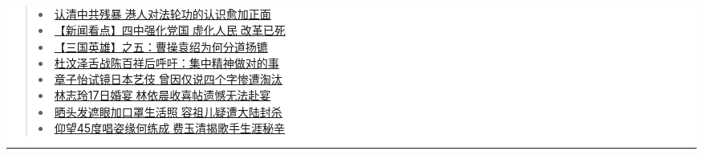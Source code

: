 > <li><a href="http://www.epochtimes.com/gb/19/11/7/n11639377.htm">认清中共残暴 港人对法轮功的认识愈加正面</a></li>
> <li><a href="http://www.epochtimes.com/gb/19/11/7/n11640231.htm">【新闻看点】四中强化党国 虚化人民 改革已死</a></li>
> <li><a href="http://www.epochtimes.com/gb/19/11/6/n11637294.htm">【三国英雄】之五：曹操袁绍为何分道扬镳</a></li>
> <li><a href="http://www.epochtimes.com/gb/19/11/6/n11638183.htm">杜汶泽舌战陈百祥后呼吁：集中精神做对的事</a></li>
> <li><a href="http://www.epochtimes.com/gb/19/11/5/n11635898.htm">章子怡试镜日本艺伎 曾因仅说四个字惨遭淘汰</a></li>
> <li><a href="http://www.epochtimes.com/gb/19/11/7/n11639534.htm">林志玲17日婚宴 林依晨收喜帖遗憾无法赴宴</a></li>
> <li><a href="http://www.epochtimes.com/gb/19/11/5/n11635562.htm">晒头发遮眼加口罩生活照 容祖儿疑遭大陆封杀</a></li>
> <li><a href="http://www.epochtimes.com/gb/19/11/5/n11635746.htm">仰望45度唱姿缘何练成 费玉清揭歌手生涯秘辛</a></li>
<hr>
